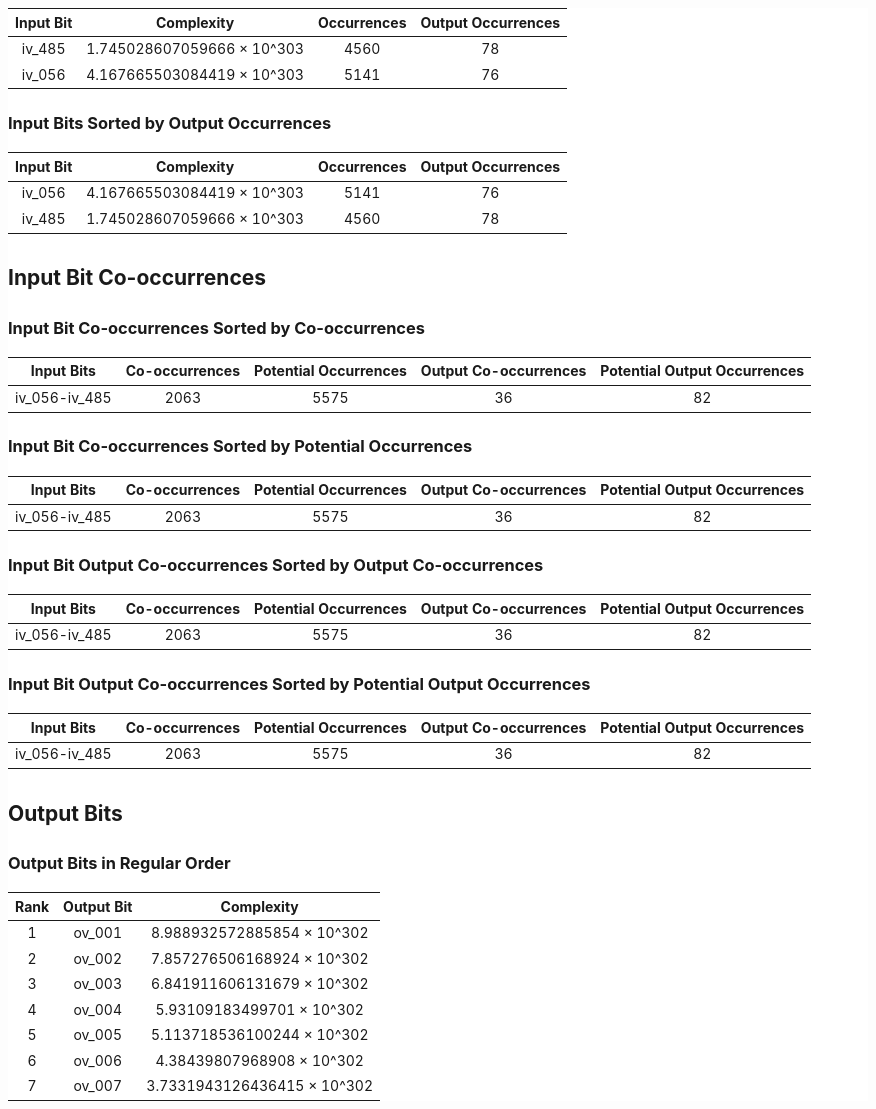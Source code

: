 | Input Bit | Complexity | Occurrences | Output Occurrences |
|:---------:|:----------:|:-----------:|:------------------:|
| iv_485 | 1.745028607059666 × 10^303 | 4560 | 78 |
| iv_056 | 4.167665503084419 × 10^303 | 5141 | 76 |

### Input Bits Sorted by Output Occurrences

| Input Bit | Complexity | Occurrences | Output Occurrences |
|:---------:|:----------:|:-----------:|:------------------:|
| iv_056 | 4.167665503084419 × 10^303 | 5141 | 76 |
| iv_485 | 1.745028607059666 × 10^303 | 4560 | 78 |

## Input Bit Co-occurrences

### Input Bit Co-occurrences Sorted by Co-occurrences

| Input Bits | Co-occurrences | Potential Occurrences | Output Co-occurrences | Potential Output Occurrences |
|:----------:|:--------------:|:---------------------:|:---------------------:|:----------------------------:|
| iv_056-iv_485 | 2063 | 5575 | 36 | 82 |

### Input Bit Co-occurrences Sorted by Potential Occurrences

| Input Bits | Co-occurrences | Potential Occurrences | Output Co-occurrences | Potential Output Occurrences |
|:----------:|:--------------:|:---------------------:|:---------------------:|:----------------------------:|
| iv_056-iv_485 | 2063 | 5575 | 36 | 82 |

### Input Bit Output Co-occurrences Sorted by Output Co-occurrences

| Input Bits | Co-occurrences | Potential Occurrences | Output Co-occurrences | Potential Output Occurrences |
|:----------:|:--------------:|:---------------------:|:---------------------:|:----------------------------:|
| iv_056-iv_485 | 2063 | 5575 | 36 | 82 |

### Input Bit Output Co-occurrences Sorted by Potential Output Occurrences

| Input Bits | Co-occurrences | Potential Occurrences | Output Co-occurrences | Potential Output Occurrences |
|:----------:|:--------------:|:---------------------:|:---------------------:|:----------------------------:|
| iv_056-iv_485 | 2063 | 5575 | 36 | 82 |

## Output Bits

### Output Bits in Regular Order

| Rank | Output Bit | Complexity |
|:----:|:----------:|:----------:|
| 1 | ov_001 | 8.988932572885854 × 10^302 |
| 2 | ov_002 | 7.857276506168924 × 10^302 |
| 3 | ov_003 | 6.841911606131679 × 10^302 |
| 4 | ov_004 | 5.93109183499701 × 10^302 |
| 5 | ov_005 | 5.113718536100244 × 10^302 |
| 6 | ov_006 | 4.38439807968908 × 10^302 |
| 7 | ov_007 | 3.7331943126436415 × 10^302 |